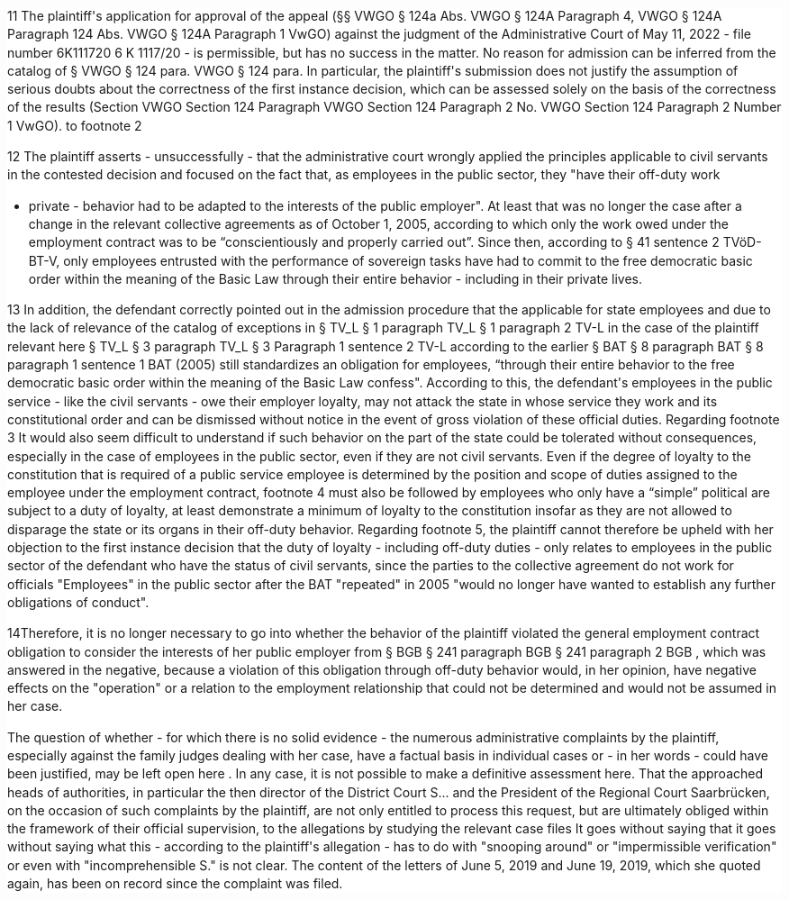 11 The plaintiff's application for approval of the appeal (§§ VWGO § 124a Abs. VWGO § 124A Paragraph 4, VWGO § 124A Paragraph 124 Abs. VWGO § 124A Paragraph 1 VwGO) against the judgment of the Administrative Court of May 11, 2022 - file number 6K111720 6 K 1117/20 - is permissible, but has no success in the matter. No reason for admission can be inferred from the catalog of § VWGO § 124 para. VWGO § 124 para. In particular, the plaintiff's submission does not justify the assumption of serious doubts about the correctness of the first instance decision, which can be assessed solely on the basis of the correctness of the results (Section VWGO Section 124 Paragraph VWGO Section 124 Paragraph 2 No. VWGO Section 124 Paragraph 2 Number 1 VwGO). to footnote 2

12 The plaintiff asserts - unsuccessfully - that the administrative court wrongly applied the principles applicable to civil servants in the contested decision and focused on the fact that, as employees in the public sector, they "have their off-duty work

- private - behavior had to be adapted to the interests of the public employer". At least that was no longer the case after a change in the relevant collective agreements as of October 1, 2005, according to which only the work owed under the employment contract was to be “conscientiously and properly carried out”. Since then, according to § 41 sentence 2 TVöD-BT-V, only employees entrusted with the performance of sovereign tasks have had to commit to the free democratic basic order within the meaning of the Basic Law through their entire behavior - including in their private lives.

13 In addition, the defendant correctly pointed out in the admission procedure that the applicable for state employees and due to the lack of relevance of the catalog of exceptions in § TV\_L § 1 paragraph TV\_L § 1 paragraph 2 TV-L in the case of the plaintiff relevant here § TV\_L § 3 paragraph TV\_L § 3 Paragraph 1 sentence 2 TV-L according to the earlier § BAT § 8 paragraph BAT § 8 paragraph 1 sentence 1 BAT (2005) still standardizes an obligation for employees, “through their entire behavior to the free democratic basic order within the meaning of the Basic Law <to> confess". According to this, the defendant's employees in the public service - like the civil servants - owe their employer loyalty, may not attack the state in whose service they work and its constitutional order and can be dismissed without notice in the event of gross violation of these official duties. Regarding footnote 3 It would also seem difficult to understand if such behavior on the part of the state could be tolerated without consequences, especially in the case of employees in the public sector, even if they are not civil servants. Even if the degree of loyalty to the constitution that is required of a public service employee is determined by the position and scope of duties assigned to the employee under the employment contract, footnote 4 must also be followed by employees who only have a “simple” political are subject to a duty of loyalty, at least demonstrate a minimum of loyalty to the constitution insofar as they are not allowed to disparage the state or its organs in their off-duty behavior. Regarding footnote 5, the plaintiff cannot therefore be upheld with her objection to the first instance decision that the duty of loyalty - including off-duty duties - only relates to employees in the public sector of the defendant who have the status of civil servants, since the parties to the collective agreement do not work for officials "Employees" in the public sector after the BAT "repeated" in 2005 "would no longer have wanted to establish any further obligations of conduct".

14Therefore, it is no longer necessary to go into whether the behavior of the plaintiff violated the general employment contract obligation to consider the interests of her public employer from § BGB § 241 paragraph BGB § 241 paragraph 2 BGB , which was answered in the negative, because a violation of this obligation through off-duty behavior would, in her opinion, have negative effects on the "operation" or a relation to the employment relationship that could not be determined and would not be assumed in her case.

The question of whether - for which there is no solid evidence - the numerous administrative complaints by the plaintiff, especially against the family judges dealing with her case, have a factual basis in individual cases or - in her words - could have been justified, may be left open here . In any case, it is not possible to make a definitive assessment here. That the approached heads of authorities, in particular the then director of the District Court S... and the President of the Regional Court Saarbrücken, on the occasion of such complaints by the plaintiff, are not only entitled to process this request, but are ultimately obliged within the framework of their official supervision, to the allegations by studying the relevant case files It goes without saying that it goes without saying what this - according to the plaintiff's allegation - has to do with "snooping around" or "impermissible verification" or even with "incomprehensible S." is not clear. The content of the letters of June 5, 2019 and June 19, 2019, which she quoted again, has been on record since the complaint was filed.
